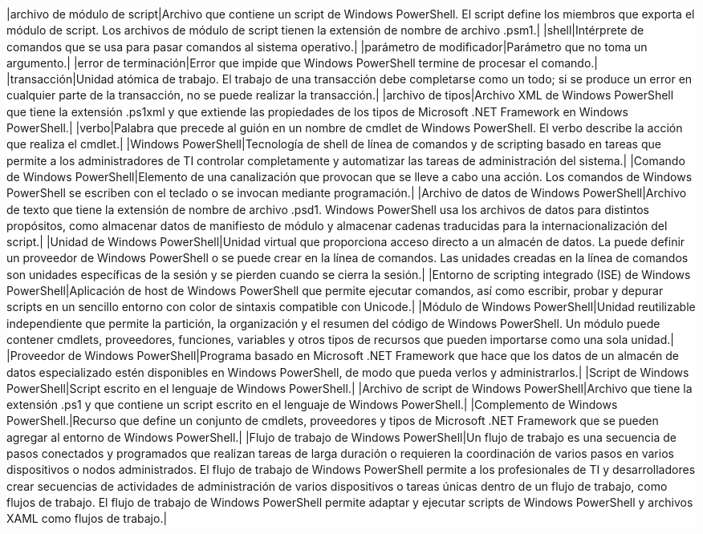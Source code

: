 |archivo de módulo de script|Archivo que contiene un script de Windows PowerShell. El script define los miembros que exporta el módulo de script. Los archivos de módulo de script tienen la extensión de nombre de archivo .psm1.|
|shell|Intérprete de comandos que se usa para pasar comandos al sistema operativo.|
|parámetro de modificador|Parámetro que no toma un argumento.|
|error de terminación|Error que impide que Windows PowerShell termine de procesar el comando.|
|transacción|Unidad atómica de trabajo. El trabajo de una transacción debe completarse como un todo; si se produce un error en cualquier parte de la transacción, no se puede realizar la transacción.|
|archivo de tipos|Archivo XML de Windows PowerShell que tiene la extensión .ps1xml y que extiende las propiedades de los tipos de Microsoft .NET Framework en Windows PowerShell.|
|verbo|Palabra que precede al guión en un nombre de cmdlet de Windows PowerShell. El verbo describe la acción que realiza el cmdlet.|
|Windows PowerShell|Tecnología de shell de línea de comandos y de scripting basado en tareas que permite a los administradores de TI controlar completamente y automatizar las tareas de administración del sistema.|
|Comando de Windows PowerShell|Elemento de una canalización que provocan que se lleve a cabo una acción. Los comandos de Windows PowerShell se escriben con el teclado o se invocan mediante programación.|
|Archivo de datos de Windows PowerShell|Archivo de texto que tiene la extensión de nombre de archivo .psd1. Windows PowerShell usa los archivos de datos para distintos propósitos, como almacenar datos de manifiesto de módulo y almacenar cadenas traducidas para la internacionalización del script.|
|Unidad de Windows PowerShell|Unidad virtual que proporciona acceso directo a un almacén de datos. La puede definir un proveedor de Windows PowerShell o se puede crear en la línea de comandos. Las unidades creadas en la línea de comandos son unidades específicas de la sesión y se pierden cuando se cierra la sesión.|
|Entorno de scripting integrado (ISE) de Windows PowerShell|Aplicación de host de Windows PowerShell que permite ejecutar comandos, así como escribir, probar y depurar scripts en un sencillo entorno con color de sintaxis compatible con Unicode.|
|Módulo de Windows PowerShell|Unidad reutilizable independiente que permite la partición, la organización y el resumen del código de Windows PowerShell. Un módulo puede contener cmdlets, proveedores, funciones, variables y otros tipos de recursos que pueden importarse como una sola unidad.|
|Proveedor de Windows PowerShell|Programa basado en Microsoft .NET Framework que hace que los datos de un almacén de datos especializado estén disponibles en Windows PowerShell, de modo que pueda verlos y administrarlos.|
|Script de Windows PowerShell|Script escrito en el lenguaje de Windows PowerShell.|
|Archivo de script de Windows PowerShell|Archivo que tiene la extensión .ps1 y que contiene un script escrito en el lenguaje de Windows PowerShell.|
|Complemento de Windows PowerShell.|Recurso que define un conjunto de cmdlets, proveedores y tipos de Microsoft .NET Framework que se pueden agregar al entorno de Windows PowerShell.|
|Flujo de trabajo de Windows PowerShell|Un flujo de trabajo es una secuencia de pasos conectados y programados que realizan tareas de larga duración o requieren la coordinación de varios pasos en varios dispositivos o nodos administrados. El flujo de trabajo de Windows PowerShell permite a los profesionales de TI y desarrolladores crear secuencias de actividades de administración de varios dispositivos o tareas únicas dentro de un flujo de trabajo, como flujos de trabajo. El flujo de trabajo de Windows PowerShell permite adaptar y ejecutar scripts de Windows PowerShell y archivos XAML como flujos de trabajo.|







